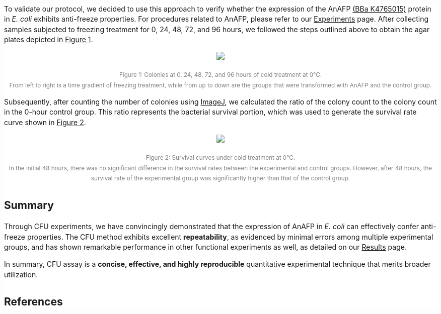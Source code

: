 To validate our protocol, we decided to use this approach to verify whether the expression of the AnAFP [(BBa K4765015)](http://parts.igem.org/Part:BBa_K4765015) protein in *E. coli* exhibits anti-freeze properties. For procedures related to AnAFP, please refer to our [Experiments](/experiments/) page. After collecting samples subjected to freezing treatment for 0, 24, 48, 72, and 96 hours, we followed the steps outlined above to obtain the agar plates depicted in [Figure 1](#fig-1).

<div style="text-align: center;" id="fig-1">
<img src="https://static.igem.wiki/teams/4765/wiki/jzk/measurement-2.png"
style='width:70%'>
<br>
<div>
<p><small style="color: gray">Figure 1: Colonies at 0, 24, 48, 72, and 96 hours of cold treatment at 0°C.
    <br>
From left to right is a time gradient of freezing treatment, while from up to down are the groups that were transformed with AnAFP and the control group.</small></p>
</div>
</div>


Subsequently, after counting the number of colonies using [ImageJ](https://imagej.nih.gov/ij/), we calculated the ratio of the colony count to the colony count in the 0-hour control group. This ratio represents the bacterial survival portion, which was used to generate the survival rate curve shown in [Figure 2](#fig-2).

<div style="text-align: center;" id="fig-2">
<img src="https://static.igem.wiki/teams/4765/wiki/zsl/anafp-survival-curve1.png"
style='width:70%'>
<br>
<div>
<p><small style="color: gray">Figure 2: Survival curves under cold treatment at 0°C.
   <br>
In the initial 48 hours, there was no significant difference in the survival rates between the experimental and control groups. However, after 48 hours, the survival rate of the experimental group was significantly higher than that of the control group.</small></p>
</div>
</div>

## Summary

Through CFU experiments, we have convincingly demonstrated that the expression of AnAFP in *E. coli* can effectively confer anti-freeze properties. The CFU method exhibits excellent **repeatability**, as evidenced by minimal errors among multiple experimental groups, and has shown remarkable performance in other functional experiments as well, as detailed on our [Results](/results/) page.

In summary, CFU assay is a **concise, effective, and highly reproducible** quantitative experimental technique that merits broader utilization.



## References

[^1]: Absher, M. (1973). Hemocytometer Counting. In *Tissue Culture* (pp. 395–397). Elsevier. https://doi.org/10.1016/B978-0-12-427150-0.50098-X


[^2]: Avens, J. S., & Miller, B. F. (1970). Quantifying Bacteria on Poultry Carcass Skin. *Poultry Science*, *49*(5), 1309–1315. https://doi.org/10.3382/ps.0491309
[^3]: Putman, M., Burton, R., & Nahm, M. H. (2005). Simplified method to automatically count bacterial colony forming unit. *Journal of Immunological Methods*, *302*(1–2), 99–102. https://doi.org/10.1016/j.jim.2005.05.003
[^4]: Dulbecco, R. (1952). Production of Plaques in Monolayer Tissue Cultures by Single Particles of an Animal Virus. *Proceedings of the National Academy of Sciences*, *38*(8), 747–752. https://doi.org/10.1073/pnas.38.8.747
[^5]: Beal, J., Farny, N. G., Haddock-Angelli, T., Selvarajah, V., Baldwin, G. S., Buckley-Taylor, R., Gershater, M., Kiga, D., Marken, J., Sanchania, V., Sison, A., Workman, C. T., iGEM Interlab Study Contributors, Aachen, Pehlivan, M., Roige, B. B., Aalto-Helsinki, Aarnio, T., Kivisto, S., … Zhou, J. (2020). Robust estimation of bacterial cell count from optical density. Communications Biology, 3(1), 512. https://doi.org/10.1038/s42003-020-01127-5
[^6]: Willey, J. M., Sherwood, L. M., & Woolverton, C. J. (2019). *Prescott’s Microbiology*. McGraw-Hill Education.